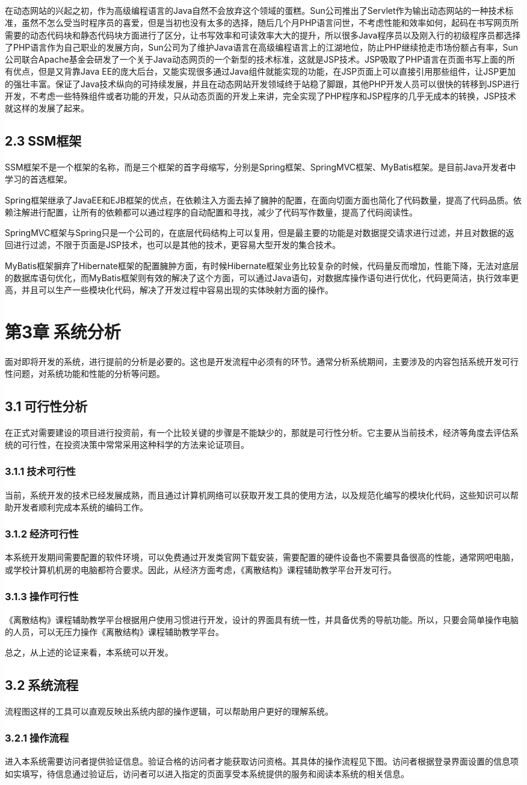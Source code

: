 在动态网站的兴起之初，作为高级编程语言的Java自然不会放弃这个领域的蛋糕。Sun公司推出了Servlet作为输出动态网站的一种技术标准，虽然不怎么受当时程序员的喜爱，但是当初也没有太多的选择，随后几个月PHP语言问世，不考虑性能和效率如何，起码在书写网页所需要的动态代码块和静态代码块方面进行了区分，让书写效率和可读效率大大的提升，所以很多Java程序员以及刚入行的初级程序员都选择了PHP语言作为自己职业的发展方向，Sun公司为了维护Java语言在高级编程语言上的江湖地位，防止PHP继续抢走市场份额占有率，Sun公司联合Apache基金会研发了一个关于Java动态网页的一个新型的技术标准，这就是JSP技术。JSP吸取了PHP语言在页面书写上面的所有优点，但是又背靠Java EE的庞大后台，又能实现很多通过Java组件就能实现的功能，在JSP页面上可以直接引用那些组件，让JSP更加的强壮丰富。保证了Java技术纵向的可持续发展，并且在动态网站开发领域终于站稳了脚跟，其他PHP开发人员可以很快的转移到JSP进行开发，不考虑一些特殊组件或者功能的开发，只从动态页面的开发上来讲，完全实现了PHP程序和JSP程序的几乎无成本的转换，JSP技术就这样的发展了起来。
## 2.3 SSM框架
SSM框架不是一个框架的名称，而是三个框架的首字母缩写，分别是Spring框架、SpringMVC框架、MyBatis框架。是目前Java开发者中学习的首选框架。

Spring框架继承了JavaEE和EJB框架的优点，在依赖注入方面去掉了臃肿的配置，在面向切面方面也简化了代码数量，提高了代码品质。依赖注解进行配置，让所有的依赖都可以通过程序的自动配置和寻找，减少了代码写作数量，提高了代码阅读性。

SpringMVC框架与Spring只是一个公司的，在底层代码结构上可以复用，但是最主要的功能是对数据提交请求进行过滤，并且对数据的返回进行过滤，不限于页面是JSP技术，也可以是其他的技术，更容易大型开发的集合技术。

MyBatis框架摒弃了Hibernate框架的配置臃肿方面，有时候Hibernate框架业务比较复杂的时候，代码量反而增加，性能下降，无法对底层的数据库语句优化，而MyBatis框架则有效的解决了这个方面，可以通过Java语句，对数据库操作语句进行优化，代码更简洁，执行效率更高，并且可以生产一些模块化代码，解决了开发过程中容易出现的实体映射方面的操作。


# 第3章 系统分析
面对即将开发的系统，进行提前的分析是必要的。这也是开发流程中必须有的环节。通常分析系统期间，主要涉及的内容包括系统开发可行性问题，对系统功能和性能的分析等问题。
## 3.1 可行性分析
在正式对需要建设的项目进行投资前，有一个比较关键的步骤是不能缺少的，那就是可行性分析。它主要从当前技术，经济等角度去评估系统的可行性，在投资决策中常常采用这种科学的方法来论证项目。
### 3.1.1 技术可行性
当前，系统开发的技术已经发展成熟，而且通过计算机网络可以获取开发工具的使用方法，以及规范化编写的模块化代码，这些知识可以帮助开发者顺利完成本系统的编码工作。
### 3.1.2 经济可行性
本系统开发期间需要配置的软件环境，可以免费通过开发类官网下载安装，需要配置的硬件设备也不需要具备很高的性能，通常网吧电脑，或学校计算机机房的电脑都符合要求。因此，从经济方面考虑，《离散结构》课程辅助教学平台开发可行。
### 3.1.3 操作可行性
《离散结构》课程辅助教学平台根据用户使用习惯进行开发，设计的界面具有统一性，并具备优秀的导航功能。所以，只要会简单操作电脑的人员，可以无压力操作《离散结构》课程辅助教学平台。

总之，从上述的论证来看，本系统可以开发。
## 3.2 系统流程
流程图这样的工具可以直观反映出系统内部的操作逻辑，可以帮助用户更好的理解系统。
### 3.2.1 操作流程
进入本系统需要访问者提供验证信息。验证合格的访问者才能获取访问资格。其具体的操作流程见下图。访问者根据登录界面设置的信息项如实填写，待信息通过验证后，访问者可以进入指定的页面享受本系统提供的服务和阅读本系统的相关信息。
